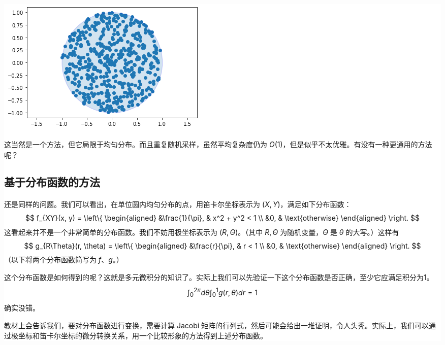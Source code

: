 
    
![png](random_dist_files/random_dist_3_0.png)
    




这当然是一个方法，但它局限于均匀分布。而且重复随机采样，虽然平均复杂度仍为 $O(1)$，但是似乎不太优雅。有没有一种更通用的方法呢？



## 基于分布函数的方法

还是同样的问题。我们可以看出，在单位圆内均匀分布的点，用笛卡尔坐标表示为 $(X, Y)$，满足如下分布函数：
$$
f_{XY}(x, y) = \left\{
\begin{aligned}
&\frac{1}{\pi}, & x^2 + y^2 < 1 \\
&0, & \text{otherwise}
\end{aligned}
\right.
$$
这看起来并不是一个非常简单的分布函数。我们不妨用极坐标表示为 $(R, \Theta)$。（其中 $R, \Theta$ 为随机变量，$\Theta$ 是 $\theta$ 的大写。）这样有
$$
g_{R\Theta}(r, \theta) = \left\{
\begin{aligned}
&\frac{r}{\pi}, & r < 1 \\
&0, & \text{otherwise}
\end{aligned}
\right.
$$
（以下将两个分布函数简写为 $f$、$g$。）

这个分布函数是如何得到的呢？这就是多元微积分的知识了。实际上我们可以先验证一下这个分布函数是否正确，至少它应满足积分为$1$。
$$
\int_0^{2\pi}d\theta \int_0^1 g(r, \theta) dr = 1
$$
确实没错。

教材上会告诉我们，要对分布函数进行变换，需要计算 Jacobi 矩阵的行列式，然后可能会给出一堆证明，令人头秃。实际上，我们可以通过极坐标和笛卡尔坐标的微分转换关系，用一个比较形象的方法得到上述分布函数。
